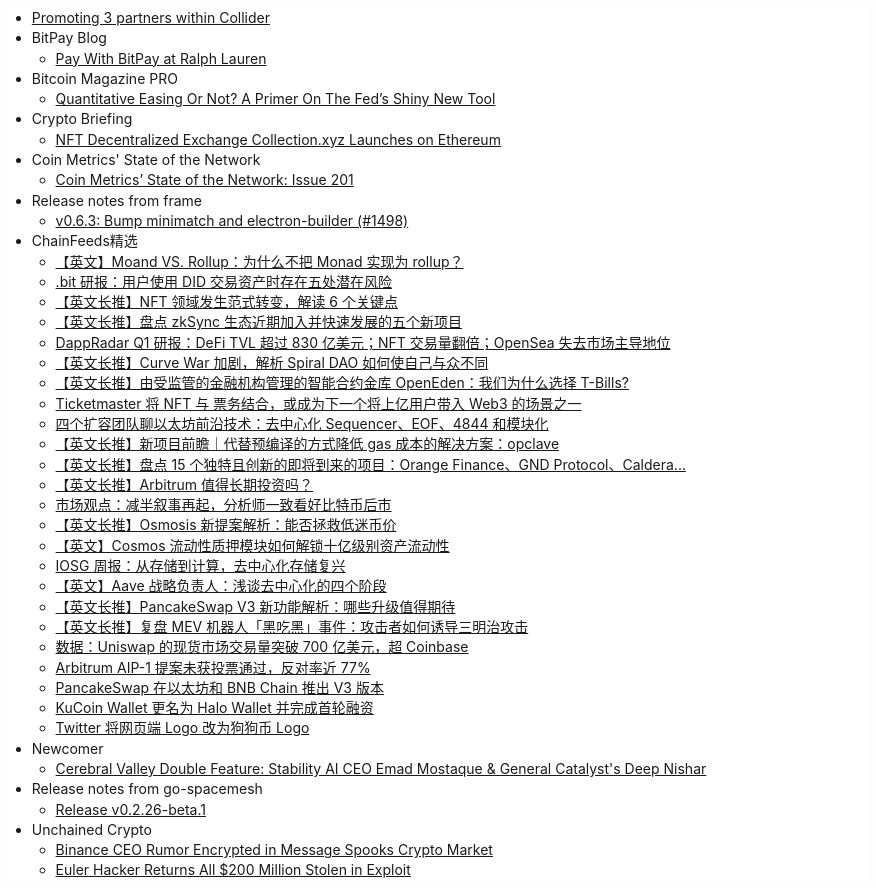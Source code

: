   - [Promoting 3 partners within Collider](https://medium.com/colliderventures/promoting-3-partners-within-collider-abbff96fd290?source=rss----eb22130b2449---4)
- BitPay Blog
  - [Pay With BitPay at Ralph Lauren](https://bitpay.com/blog/ralph-lauren-design-district/)
- Bitcoin Magazine PRO
  - [Quantitative Easing Or Not? A Primer On The Fed’s Shiny New Tool](https://bmpro.substack.com/p/quantitative-easing-or-not-primer-on-fed-tool)
- Crypto Briefing
  - [NFT Decentralized Exchange Collection.xyz Launches on Ethereum](https://cryptobriefing.com/nft-decentralized-exchange-collection-xyz-launches-on-ethereum/?utm_source=feed&utm_medium=rss)
- Coin Metrics' State of the Network
  - [Coin Metrics’ State of the Network: Issue 201](https://coinmetrics.substack.com/p/cm-state-of-the-network-issue-201)
- Release notes from frame
  - [v0.6.3: Bump minimatch and electron-builder (#1498)](https://github.com/floating/frame/releases/tag/v0.6.3)
- ChainFeeds精选
  - [【英文】Moand VS. Rollup：为什么不把 Monad 实现为 rollup？](https://monadlabs.substack.com/p/monad-vs-rollups)
  - [.bit 研报：用户使用 DID 交易资产时存在五处潜在风险](https://m.theblockbeats.info/news/36212)
  - [【英文长推】NFT 领域发生范式转变，解读 6 个关键点](https://twitter.com/pandajackson42/status/1642905722965852160)
  - [【英文长推】盘点 zkSync 生态近期加入并快速发展的五个新项目](https://twitter.com/zksync/status/1642920310054981633)
  - [DappRadar Q1 研报：DeFi TVL 超过 830 亿美元；NFT 交易量翻倍；OpenSea 失去市场主导地位](https://www.bitpush.news/articles/3910872)
  - [【英文长推】Curve War 加剧，解析 Spiral DAO 如何使自己与众不同](https://twitter.com/0xShinChannn/status/1642920620697751552)
  - [【英文长推】由受监管的金融机构管理的智能合约金库 OpenEden：我们为什么选择 T-Bills?](https://twitter.com/Eug_Ng/status/1643049633663561729)
  - [Ticketmaster 将 NFT 与 票务结合，或成为下一个将上亿用户带入 Web3 的场景之一](https://twitter.com/rubywxt1/status/1643040722621464576)
  - [四个扩容团队聊以太坊前沿技术：去中心化 Sequencer、EOF、4844 和模块化](https://chainfeeds.substack.com/p/sequencereof4844)
  - [【英文长推】新项目前瞻｜代替预编译的方式降低 gas 成本的解决方案：opclave](https://twitter.com/doganeth_en/status/1642300603849224195)
  - [【英文长推】盘点 15 个独特且创新的即将到来的项目：Orange Finance、GND Protocol、Caldera...](https://twitter.com/kindahangry/status/1642874649527881729)
  - [【英文长推】Arbitrum 值得长期投资吗？](https://twitter.com/dyorcryptoapp/status/1642847639925559296)
  - [市场观点：减半叙事再起，分析师一致看好比特币后市](https://www.techflowpost.com/article/detail_11644.html)
  - [【英文长推】Osmosis 新提案解析：能否拯救低迷币价](https://twitter.com/LeThang137/status/1642896461225693185)
  - [【英文】Cosmos 流动性质押模块如何解锁十亿级别资产流动性](https://medium.com/neworderdao/the-cosmos-lsm-the-catalyst-for-interchain-defi-65a21573cf98)
  - [IOSG 周报：从存储到计算，去中心化存储复兴](https://mp.weixin.qq.com/s/Lc-uV4ot97GrjG6gPnex1w)
  - [【英文】Aave 战略负责人：浅谈去中心化的四个阶段](https://aavechan.notion.site/aavechan/The-Decentralization-Journey-53e9ae37f3ac42809e92b7007ff91a7f)
  - [【英文长推】PancakeSwap V3 新功能解析：哪些升级值得期待](https://twitter.com/DefiIgnas/status/1642940267442630657)
  - [【英文长推】复盘 MEV 机器人「黑吃黑」事件：攻击者如何诱导三明治攻击](https://twitter.com/BlockSecTeam/status/1642971478458249227)
  - [数据：Uniswap 的现货市场交易量突破 700 亿美元，超 Coinbase](https://www.theblock.co/post/224490/uniswap-volume-coinbase-best-month)
  - [Arbitrum AIP-1 提案未获投票通过，反对率近 77%](https://snapshot.org/#/arbitrumfoundation.eth/proposal/0x3be7368a662d1cf12fa4da768d626edbc013be0dc7b994fef2e24d9a54e4033a)
  - [PancakeSwap 在以太坊和 BNB Chain 推出 V3 版本](https://blog.pancakeswap.finance/articles/introducing-pancake-swap-v3-a-more-efficient-and-user-friendly-dex-on-bnb-chain-and-ethereum)
  - [KuCoin Wallet 更名为 Halo Wallet 并完成首轮融资](https://medium.com/@HaloDotSocial/we-officially-rebrand-as-halo-wallet-and-emerge-as-the-ultimate-socialfi-ecosystem-with-a-fresh-bac58cb80b2d)
  - [Twitter 将网页端 Logo 改为狗狗币 Logo](https://twitter.com/elonmusk/status/1642962756906418176)
- Newcomer
  - [Cerebral Valley Double Feature: Stability AI CEO Emad Mostaque & General Catalyst's Deep Nishar](https://www.newcomer.co/p/cerebral-valley-double-feature-stability)
- Release notes from go-spacemesh
  - [Release v0.2.26-beta.1](https://github.com/spacemeshos/go-spacemesh/releases/tag/v0.2.26-beta.1)
- Unchained Crypto
  - [Binance CEO Rumor Encrypted in Message Spooks Crypto Market](https://unchainedcrypto.com/binance-ceo-rumor-encrypted-in-message-spooks-crypto-market/)
  - [Euler Hacker Returns All $200 Million Stolen in Exploit](https://unchainedcrypto.com/euler-hacker-returns-all-200-million-stolen-in-exploit/)